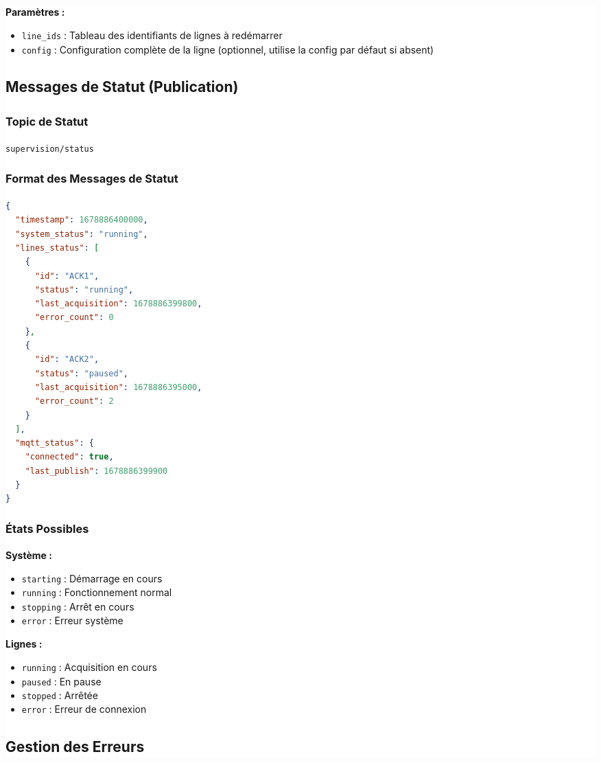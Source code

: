 **Paramètres :**
- `line_ids` : Tableau des identifiants de lignes à redémarrer
- `config` : Configuration complète de la ligne (optionnel, utilise la config par défaut si absent)

## Messages de Statut (Publication)

### Topic de Statut

`supervision/status`

### Format des Messages de Statut

```json
{
  "timestamp": 1678886400000,
  "system_status": "running",
  "lines_status": [
    {
      "id": "ACK1",
      "status": "running",
      "last_acquisition": 1678886399800,
      "error_count": 0
    },
    {
      "id": "ACK2",
      "status": "paused",
      "last_acquisition": 1678886395000,
      "error_count": 2
    }
  ],
  "mqtt_status": {
    "connected": true,
    "last_publish": 1678886399900
  }
}
```

### États Possibles

**Système :**
- `starting` : Démarrage en cours
- `running` : Fonctionnement normal
- `stopping` : Arrêt en cours
- `error` : Erreur système

**Lignes :**
- `running` : Acquisition en cours
- `paused` : En pause
- `stopped` : Arrêtée
- `error` : Erreur de connexion

## Gestion des Erreurs

